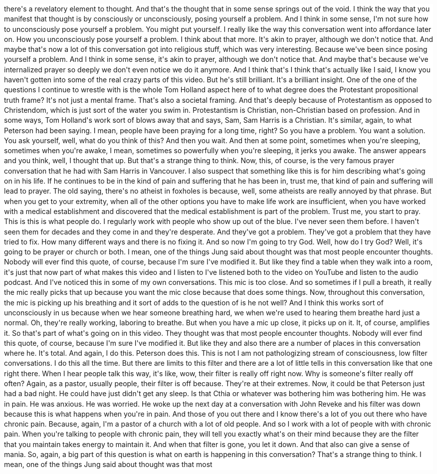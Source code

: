 there's a revelatory element to thought. And that's the thought that in some sense springs out of the void. I think the way that you manifest that thought is by consciously or unconsciously, posing yourself a problem. And I think in some sense, I'm not sure how to unconsciously pose yourself a problem. You might put yourself. I really like the way this conversation went into affordance later on. How you unconsciously pose yourself a problem. I think about that more. It's akin to prayer, although we don't notice that. And maybe that's now a lot of this conversation got into religious stuff, which was very interesting. Because we've been since posing yourself a problem. And I think in some sense, it's akin to prayer, although we don't notice that. And maybe that's because we've internalized prayer so deeply we don't even notice we do it anymore. And I think that's I think that's actually like I said, I know you haven't gotten into some of the real crazy parts of this video. But he's still brilliant. It's a brilliant insight. One of the one of the questions I continue to wrestle with is the whole Tom Holland aspect here of to what degree does the Protestant propositional truth frame? It's not just a mental frame. That's also a societal framing. And that's deeply because of Protestantism as opposed to Christendom, which is just sort of the water you swim in. Protestantism is Christian, non-Christian based on profession. And in some ways, Tom Holland's work sort of blows away that and says, Sam, Sam Harris is a Christian. It's similar, again, to what Peterson had been saying. I mean, people have been praying for a long time, right? So you have a problem. You want a solution. You ask yourself, well, what do you think of this? And then you wait. And then at some point, sometimes when you're sleeping, sometimes when you're awake, I mean, sometimes so powerfully when you're sleeping, it jerks you awake. The answer appears and you think, well, I thought that up. But that's a strange thing to think. Now, this, of course, is the very famous prayer conversation that he had with Sam Harris in Vancouver. I also suspect that something like this is for him describing what's going on in his life. If he continues to be in the kind of pain and suffering that he has been in, trust me, that kind of pain and suffering will lead to prayer. The old saying, there's no atheist in foxholes is because, well, some atheists are really annoyed by that phrase. But when you get to your extremity, when all of the other options you have to make life work are insufficient, when you have worked with a medical establishment and discovered that the medical establishment is part of the problem. Trust me, you start to pray. This is this is what people do. I regularly work with people who show up out of the blue. I've never seen them before. I haven't seen them for decades and they come in and they're desperate. And they've got a problem. They've got a problem that they have tried to fix. How many different ways and there is no fixing it. And so now I'm going to try God. Well, how do I try God? Well, it's going to be prayer or church or both. I mean, one of the things Jung said about thought was that most people encounter thoughts. Nobody will ever find this quote, of course, because I'm sure I've modified it. But like they find a table when they walk into a room, it's just that now part of what makes this video and I listen to I've listened both to the video on YouTube and listen to the audio podcast. And I've noticed this in some of my own conversations. This mic is too close. And so sometimes if I pull a breath, it really the mic really picks that up because you want the mic close because that does some things. Now, throughout this conversation, the mic is picking up his breathing and it sort of adds to the question of is he not well? And I think this works sort of unconsciously in us because when we hear someone breathing hard, we when we're used to hearing them breathe hard just a normal. Oh, they're really working, laboring to breathe. But when you have a mic up close, it picks up on it. It, of course, amplifies it. So that's part of what's going on in this video. They thought was that most people encounter thoughts. Nobody will ever find this quote, of course, because I'm sure I've modified it. But like they and also there are a number of places in this conversation where he. It's total. And again, I do this. Peterson does this. This is not I am not pathologizing stream of consciousness, low filter conversations. I do this all the time. But there are limits to this filter and there are a lot of little tells in this conversation like that one right there. When I hear people talk this way, it's like, wow, their filter is really off right now. Why is someone's filter really off often? Again, as a pastor, usually people, their filter is off because. They're at their extremes. Now, it could be that Peterson just had a bad night. He could have just didn't get any sleep. Is that Cthia or whatever was bothering him was bothering him. He was in pain. He was anxious. He was worried. He woke up the next day at a conversation with John Reveke and his filter was down because this is what happens when you're in pain. And those of you out there and I know there's a lot of you out there who have chronic pain. Because, again, I'm a pastor of a church with a lot of old people. And so I work with a lot of people with with chronic pain. When you're talking to people with chronic pain, they will tell you exactly what's on their mind because they are the filter that you maintain takes energy to maintain it. And when that filter is gone, you let it down. And that also can give a sense of mania. So, again, a big part of this question is what on earth is happening in this conversation? That's a strange thing to think. I mean, one of the things Jung said about thought was that most